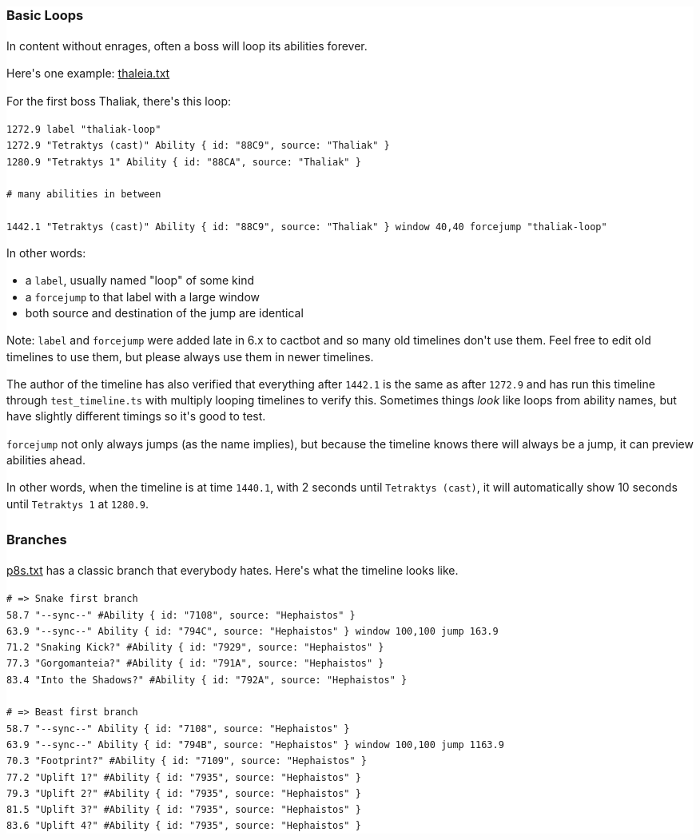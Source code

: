 ### Basic Loops

In content without enrages, often a boss will loop its abilities forever.

Here's one example: [thaleia.txt](../ui/raidboss/data/06-ew/alliance/thaleia.txt)

For the first boss Thaliak, there's this loop:

```text
1272.9 label "thaliak-loop"
1272.9 "Tetraktys (cast)" Ability { id: "88C9", source: "Thaliak" }
1280.9 "Tetraktys 1" Ability { id: "88CA", source: "Thaliak" }

# many abilities in between

1442.1 "Tetraktys (cast)" Ability { id: "88C9", source: "Thaliak" } window 40,40 forcejump "thaliak-loop"
```

In other words:

* a `label`, usually named "loop" of some kind
* a `forcejump` to that label with a large window
* both source and destination of the jump are identical

Note: `label` and `forcejump` were added late in 6.x to cactbot and so many old timelines don't use them.
Feel free to edit old timelines to use them, but please always use them in newer timelines.

The author of the timeline has also verified that everything after `1442.1` is the same as after `1272.9`
and has run this timeline through `test_timeline.ts` with multiply looping timelines to verify this.
Sometimes things *look* like loops from ability names, but have slightly different timings so it's good to test.

`forcejump` not only always jumps (as the name implies), but because the timeline knows there will always be a jump,
it can preview abilities ahead.

In other words, when the timeline is at time `1440.1`,
with 2 seconds until `Tetraktys (cast)`,
it will automatically show 10 seconds until `Tetraktys 1` at `1280.9`.

### Branches

[p8s.txt](../ui/raidboss/data/06-ew/raid/p8s.txt) has a classic branch that everybody hates.
Here's what the timeline looks like.

```text
# => Snake first branch
58.7 "--sync--" #Ability { id: "7108", source: "Hephaistos" }
63.9 "--sync--" Ability { id: "794C", source: "Hephaistos" } window 100,100 jump 163.9
71.2 "Snaking Kick?" #Ability { id: "7929", source: "Hephaistos" }
77.3 "Gorgomanteia?" #Ability { id: "791A", source: "Hephaistos" }
83.4 "Into the Shadows?" #Ability { id: "792A", source: "Hephaistos" }

# => Beast first branch
58.7 "--sync--" Ability { id: "7108", source: "Hephaistos" }
63.9 "--sync--" Ability { id: "794B", source: "Hephaistos" } window 100,100 jump 1163.9
70.3 "Footprint?" #Ability { id: "7109", source: "Hephaistos" }
77.2 "Uplift 1?" #Ability { id: "7935", source: "Hephaistos" }
79.3 "Uplift 2?" #Ability { id: "7935", source: "Hephaistos" }
81.5 "Uplift 3?" #Ability { id: "7935", source: "Hephaistos" }
83.6 "Uplift 4?" #Ability { id: "7935", source: "Hephaistos" }
```
